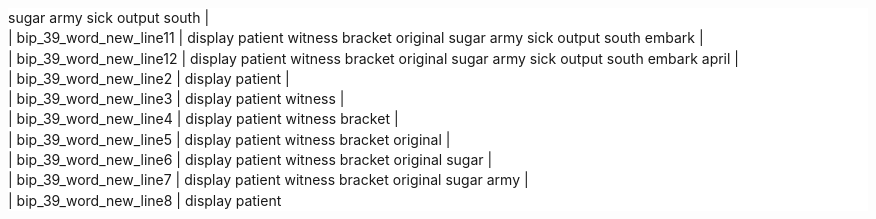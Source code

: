 sugar
army
sick
output
south |  
| bip_39_word_new_line11 | display
patient
witness
bracket
original
sugar
army
sick
output
south
embark |  
| bip_39_word_new_line12 | display
patient
witness
bracket
original
sugar
army
sick
output
south
embark
april |  
| bip_39_word_new_line2 | display
patient |  
| bip_39_word_new_line3 | display
patient
witness |  
| bip_39_word_new_line4 | display
patient
witness
bracket |  
| bip_39_word_new_line5 | display
patient
witness
bracket
original |  
| bip_39_word_new_line6 | display
patient
witness
bracket
original
sugar |  
| bip_39_word_new_line7 | display
patient
witness
bracket
original
sugar
army |  
| bip_39_word_new_line8 | display
patient